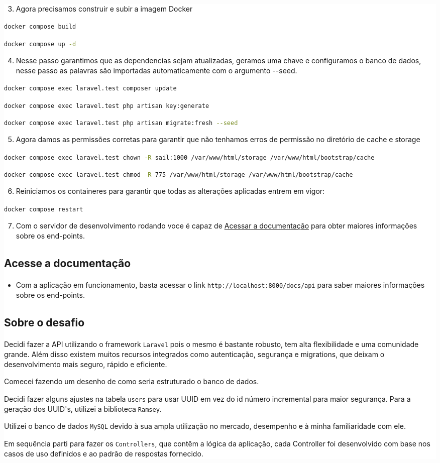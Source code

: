 3. Agora precisamos construir e subir a imagem Docker
```bash
docker compose build
```
```bash
docker compose up -d 
```

4. Nesse passo garantimos que as dependencias sejam atualizadas, geramos uma chave e configuramos o banco de dados, nesse passo as palavras são importadas automaticamente com o argumento --seed.
```bash
docker compose exec laravel.test composer update
```
```bash
docker compose exec laravel.test php artisan key:generate
```
```bash
docker compose exec laravel.test php artisan migrate:fresh --seed
```

5. Agora damos as permissões corretas para garantir que não tenhamos erros de permissão no diretório de cache e storage
```bash
docker compose exec laravel.test chown -R sail:1000 /var/www/html/storage /var/www/html/bootstrap/cache
```
```bash
docker compose exec laravel.test chmod -R 775 /var/www/html/storage /var/www/html/bootstrap/cache
```
6. Reiniciamos os containeres para garantir que todas as alterações aplicadas entrem em vigor:
```bash
docker compose restart
```

7. Com o servidor de desenvolvimento rodando voce é capaz de [Acessar a documentação](#acesse-a-documentação) para obter maiores informações sobre os end-points.

## Acesse a documentação

- Com a aplicação em funcionamento, basta acessar o link `http://localhost:8000/docs/api` para saber maiores informações sobre os end-points.

## Sobre o desafio

Decidi fazer a API utilizando o framework `Laravel` pois o mesmo é bastante robusto, tem alta flexibilidade e uma comunidade grande. Além disso existem muitos recursos integrados como autenticação, segurança e migrations, que deixam o desenvolvimento mais seguro, rápido e eficiente.

Comecei fazendo um desenho de como seria estruturado o banco de dados.

Decidi fazer alguns ajustes na tabela `users` para usar UUID em vez do id número incremental para maior segurança. Para a geração dos UUID's, utilizei a biblioteca `Ramsey`.

Utilizei o banco de dados `MySQL` devido à sua ampla utilização no mercado, desempenho e à minha familiaridade com ele.

Em sequência parti para fazer os `Controllers`, que contêm a lógica da aplicação, cada Controller foi desenvolvido com base nos casos de uso definidos e ao padrão de respostas fornecido.
